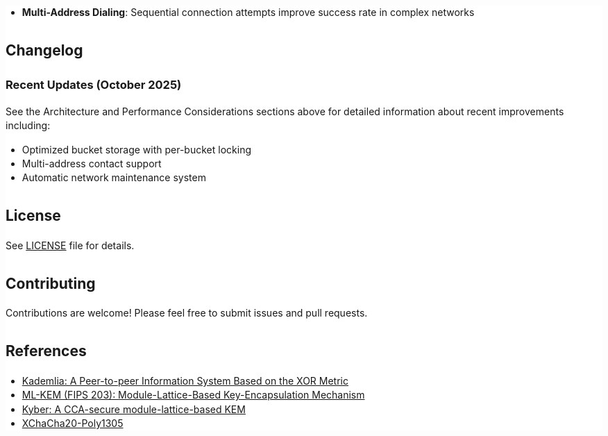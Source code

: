 - **Multi-Address Dialing**: Sequential connection attempts improve success rate in complex networks

## Changelog

### Recent Updates (October 2025)

See the Architecture and Performance Considerations sections above for detailed information about recent improvements including:
- Optimized bucket storage with per-bucket locking
- Multi-address contact support
- Automatic network maintenance system

## License

See [LICENSE](LICENSE) file for details.

## Contributing

Contributions are welcome! Please feel free to submit issues and pull requests.

## References

- [Kademlia: A Peer-to-peer Information System Based on the XOR Metric](https://pdos.csail.mit.edu/~petar/papers/maymounkov-kademlia-lncs.pdf)
- [ML-KEM (FIPS 203): Module-Lattice-Based Key-Encapsulation Mechanism](https://csrc.nist.gov/pubs/fips/203/final)
- [Kyber: A CCA-secure module-lattice-based KEM](https://pq-crystals.org/kyber/)
- [XChaCha20-Poly1305](https://tools.ietf.org/html/draft-irtf-cfrg-xchacha)
